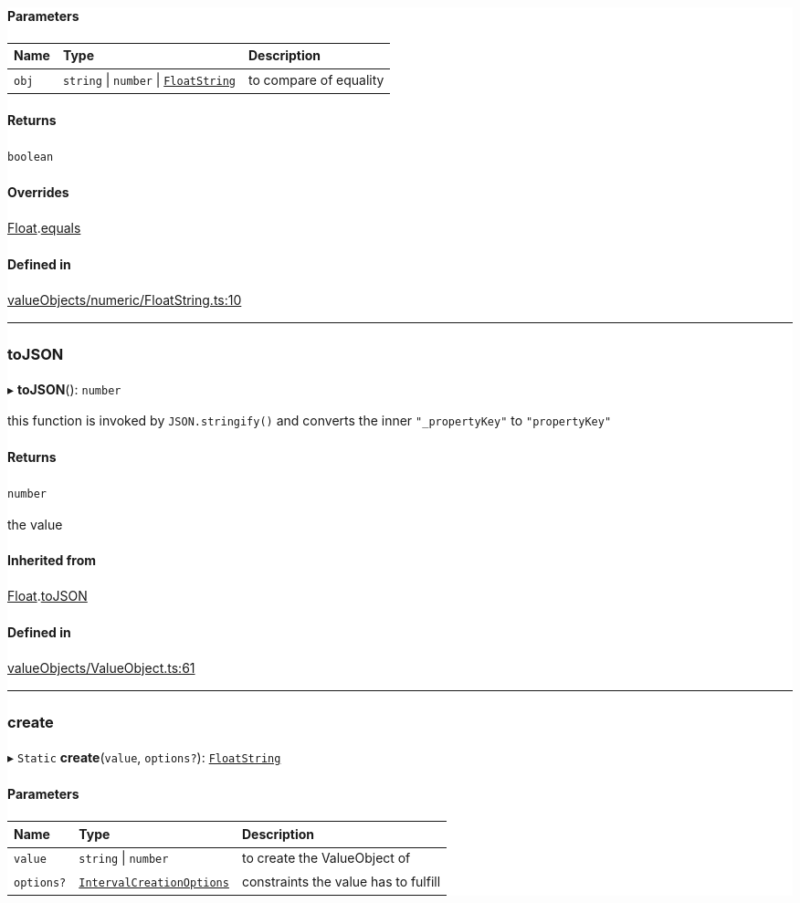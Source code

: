 #### Parameters

| Name | Type | Description |
| :------ | :------ | :------ |
| `obj` | `string` \| `number` \| [`FloatString`](../wiki/FloatString) | to compare of equality |

#### Returns

`boolean`

#### Overrides

[Float](../wiki/Float).[equals](../wiki/Float#equals)

#### Defined in

[valueObjects/numeric/FloatString.ts:10](https://github.com/pcprinz/DDD-basics/blob/347e30e/src/valueObjects/numeric/FloatString.ts#L10)

___

### toJSON

▸ **toJSON**(): `number`

this function is invoked by `JSON.stringify()` and converts the inner `"_propertyKey"` to `"propertyKey"`

#### Returns

`number`

the value

#### Inherited from

[Float](../wiki/Float).[toJSON](../wiki/Float#tojson)

#### Defined in

[valueObjects/ValueObject.ts:61](https://github.com/pcprinz/DDD-basics/blob/347e30e/src/valueObjects/ValueObject.ts#L61)

___

### create

▸ `Static` **create**(`value`, `options?`): [`FloatString`](../wiki/FloatString)

#### Parameters

| Name | Type | Description |
| :------ | :------ | :------ |
| `value` | `string` \| `number` | to create the ValueObject of |
| `options?` | [`IntervalCreationOptions`](../wiki/IntervalCreationOptions) | constraints the value has to fulfill |
